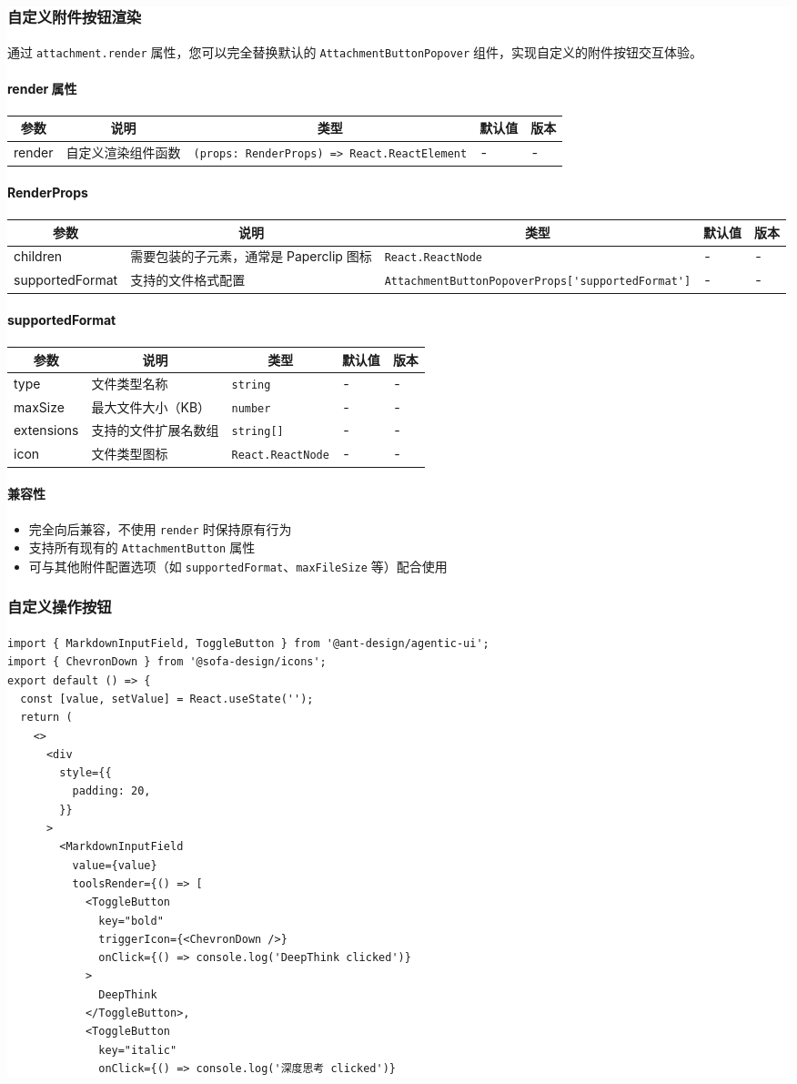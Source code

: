 ### 自定义附件按钮渲染

通过 `attachment.render` 属性，您可以完全替换默认的 `AttachmentButtonPopover` 组件，实现自定义的附件按钮交互体验。

<code src="../demos/markdownInputField/custom-attachment-popover.tsx" background="var(--main-bg-color)" iframe=800></code>

#### render 属性

| 参数   | 说明               | 类型                                         | 默认值 | 版本 |
| ------ | ------------------ | -------------------------------------------- | ------ | ---- |
| render | 自定义渲染组件函数 | `(props: RenderProps) => React.ReactElement` | -      | -    |

#### RenderProps

| 参数            | 说明                                    | 类型                                              | 默认值 | 版本 |
| --------------- | --------------------------------------- | ------------------------------------------------- | ------ | ---- |
| children        | 需要包装的子元素，通常是 Paperclip 图标 | `React.ReactNode`                                 | -      | -    |
| supportedFormat | 支持的文件格式配置                      | `AttachmentButtonPopoverProps['supportedFormat']` | -      | -    |

#### supportedFormat

| 参数       | 说明                 | 类型              | 默认值 | 版本 |
| ---------- | -------------------- | ----------------- | ------ | ---- |
| type       | 文件类型名称         | `string`          | -      | -    |
| maxSize    | 最大文件大小（KB）   | `number`          | -      | -    |
| extensions | 支持的文件扩展名数组 | `string[]`        | -      | -    |
| icon       | 文件类型图标         | `React.ReactNode` | -      | -    |

#### 兼容性

- 完全向后兼容，不使用 `render` 时保持原有行为
- 支持所有现有的 `AttachmentButton` 属性
- 可与其他附件配置选项（如 `supportedFormat`、`maxFileSize` 等）配合使用

### 自定义操作按钮

```tsx
import { MarkdownInputField, ToggleButton } from '@ant-design/agentic-ui';
import { ChevronDown } from '@sofa-design/icons';
export default () => {
  const [value, setValue] = React.useState('');
  return (
    <>
      <div
        style={{
          padding: 20,
        }}
      >
        <MarkdownInputField
          value={value}
          toolsRender={() => [
            <ToggleButton
              key="bold"
              triggerIcon={<ChevronDown />}
              onClick={() => console.log('DeepThink clicked')}
            >
              DeepThink
            </ToggleButton>,
            <ToggleButton
              key="italic"
              onClick={() => console.log('深度思考 clicked')}
```